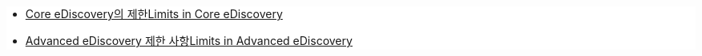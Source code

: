 - [<span data-ttu-id="013bd-280">Core eDiscovery의 제한</span><span class="sxs-lookup"><span data-stu-id="013bd-280">Limits in Core eDiscovery</span></span>](limits-core-ediscovery.md)

- [<span data-ttu-id="013bd-281">Advanced eDiscovery 제한 사항</span><span class="sxs-lookup"><span data-stu-id="013bd-281">Limits in Advanced eDiscovery</span></span>](limits-ediscovery20.md)